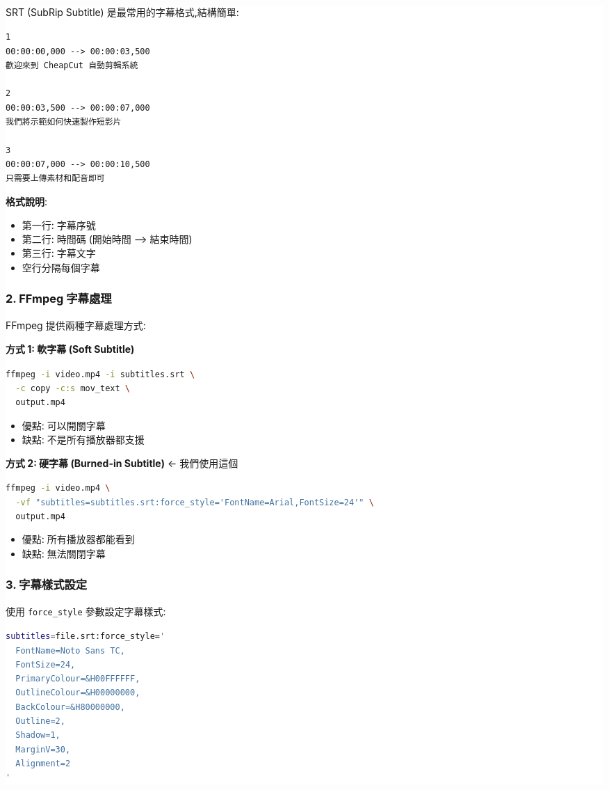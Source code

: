 SRT (SubRip Subtitle) 是最常用的字幕格式,結構簡單:

```srt
1
00:00:00,000 --> 00:00:03,500
歡迎來到 CheapCut 自動剪輯系統

2
00:00:03,500 --> 00:00:07,000
我們將示範如何快速製作短影片

3
00:00:07,000 --> 00:00:10,500
只需要上傳素材和配音即可
```

**格式說明**:
- 第一行: 字幕序號
- 第二行: 時間碼 (開始時間 --> 結束時間)
- 第三行: 字幕文字
- 空行分隔每個字幕

### 2. FFmpeg 字幕處理

FFmpeg 提供兩種字幕處理方式:

**方式 1: 軟字幕 (Soft Subtitle)**
```bash
ffmpeg -i video.mp4 -i subtitles.srt \
  -c copy -c:s mov_text \
  output.mp4
```
- 優點: 可以開關字幕
- 缺點: 不是所有播放器都支援

**方式 2: 硬字幕 (Burned-in Subtitle)** ← 我們使用這個
```bash
ffmpeg -i video.mp4 \
  -vf "subtitles=subtitles.srt:force_style='FontName=Arial,FontSize=24'" \
  output.mp4
```
- 優點: 所有播放器都能看到
- 缺點: 無法關閉字幕

### 3. 字幕樣式設定

使用 `force_style` 參數設定字幕樣式:

```bash
subtitles=file.srt:force_style='
  FontName=Noto Sans TC,
  FontSize=24,
  PrimaryColour=&H00FFFFFF,
  OutlineColour=&H00000000,
  BackColour=&H80000000,
  Outline=2,
  Shadow=1,
  MarginV=30,
  Alignment=2
'
```
